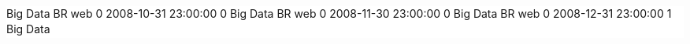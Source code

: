 <td>
Big Data
</td>
<td>
BR
</td>
<td>
web
</td>
<td>
0
</td>
</tr>
<tr>
<td>
2008-10-31 23:00:00
</td>
<td>
0
</td>
<td>
Big Data
</td>
<td>
BR
</td>
<td>
web
</td>
<td>
0
</td>
</tr>
<tr>
<td>
2008-11-30 23:00:00
</td>
<td>
0
</td>
<td>
Big Data
</td>
<td>
BR
</td>
<td>
web
</td>
<td>
0
</td>
</tr>
<tr>
<td>
2008-12-31 23:00:00
</td>
<td>
1
</td>
<td>
Big Data
</td>
<td>